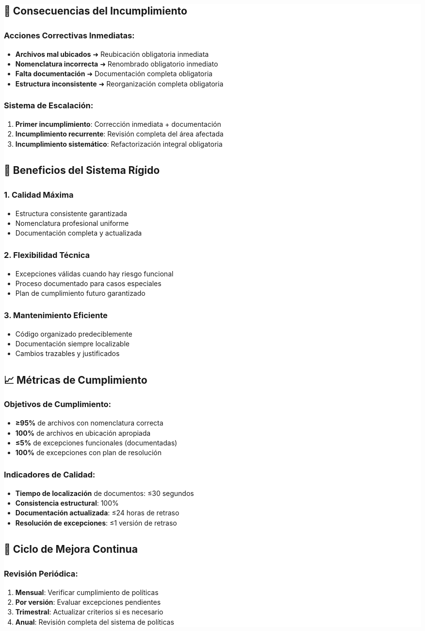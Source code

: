 ## 🚨 Consecuencias del Incumplimiento

### Acciones Correctivas Inmediatas:
- **Archivos mal ubicados** ➜ Reubicación obligatoria inmediata
- **Nomenclatura incorrecta** ➜ Renombrado obligatorio inmediato
- **Falta documentación** ➜ Documentación completa obligatoria
- **Estructura inconsistente** ➜ Reorganización completa obligatoria

### Sistema de Escalación:
1. **Primer incumplimiento**: Corrección inmediata + documentación
2. **Incumplimiento recurrente**: Revisión completa del área afectada
3. **Incumplimiento sistemático**: Refactorización integral obligatoria

## 🎯 Beneficios del Sistema Rígido

### 1. **Calidad Máxima**
- Estructura consistente garantizada
- Nomenclatura profesional uniforme
- Documentación completa y actualizada

### 2. **Flexibilidad Técnica**
- Excepciones válidas cuando hay riesgo funcional
- Proceso documentado para casos especiales
- Plan de cumplimiento futuro garantizado

### 3. **Mantenimiento Eficiente**
- Código organizado predeciblemente
- Documentación siempre localizable
- Cambios trazables y justificados

## 📈 Métricas de Cumplimiento

### Objetivos de Cumplimiento:
- **≥95%** de archivos con nomenclatura correcta
- **100%** de archivos en ubicación apropiada
- **≤5%** de excepciones funcionales (documentadas)
- **100%** de excepciones con plan de resolución

### Indicadores de Calidad:
- **Tiempo de localización** de documentos: ≤30 segundos
- **Consistencia estructural**: 100%
- **Documentación actualizada**: ≤24 horas de retraso
- **Resolución de excepciones**: ≤1 versión de retraso

## 🔄 Ciclo de Mejora Continua

### Revisión Periódica:
1. **Mensual**: Verificar cumplimiento de políticas
2. **Por versión**: Evaluar excepciones pendientes
3. **Trimestral**: Actualizar criterios si es necesario
4. **Anual**: Revisión completa del sistema de políticas

